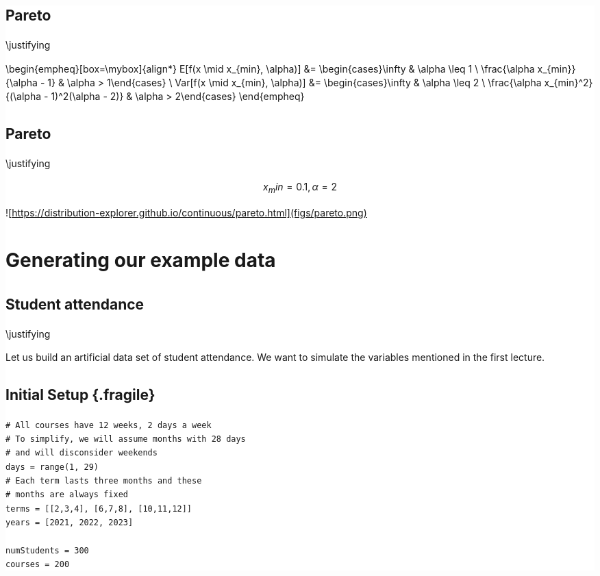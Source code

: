 ## Pareto
\justifying

\begin{empheq}[box=\mybox]{align*}
E[f(x \mid x_{min}, \alpha)] &= \begin{cases}\infty & \alpha \leq 1 \\ \frac{\alpha x_{min}}{\alpha - 1} & \alpha > 1\end{cases} \\
Var[f(x \mid x_{min}, \alpha)] &= \begin{cases}\infty & \alpha \leq 2 \\ \frac{\alpha x_{min}^2}{(\alpha - 1)^2(\alpha - 2)} & \alpha > 2\end{cases}
\end{empheq}

## Pareto
\justifying

$$x_min = 0.1, \alpha = 2$$

![https://distribution-explorer.github.io/continuous/pareto.html](figs/pareto.png)


# Generating our example data

## Student attendance
\justifying

Let us build an artificial data set of student attendance. We want to simulate the variables mentioned in the first lecture.

## Initial Setup {.fragile}

```{.python frame=lines framerule=2pt linenos=true fontsize=\footnotesize baselinestretch=0.8}
# All courses have 12 weeks, 2 days a week
# To simplify, we will assume months with 28 days
# and will disconsider weekends
days = range(1, 29)
# Each term lasts three months and these
# months are always fixed
terms = [[2,3,4], [6,7,8], [10,11,12]]
years = [2021, 2022, 2023]

numStudents = 300
courses = 200
```

